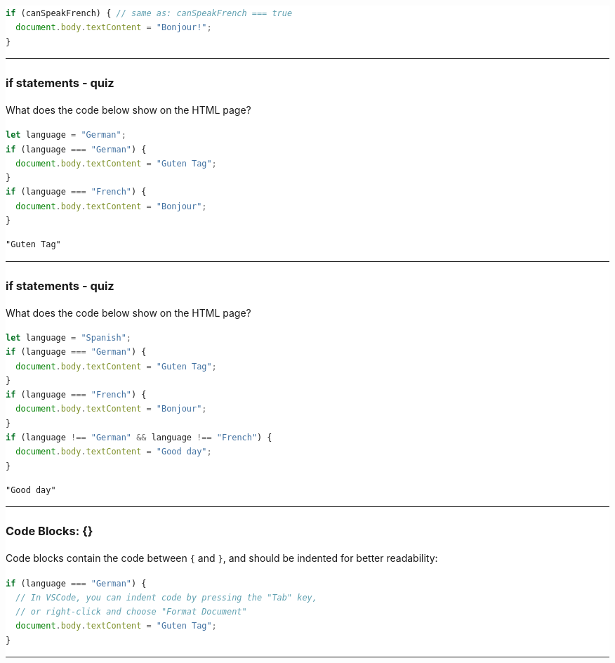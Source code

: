 ```js
if (canSpeakFrench) { // same as: canSpeakFrench === true
  document.body.textContent = "Bonjour!";
}
```

---

### if statements - quiz

What does the code below show on the HTML page?

```js
let language = "German";
if (language === "German") {
  document.body.textContent = "Guten Tag";
}
if (language === "French") {
  document.body.textContent = "Bonjour";
}
```

`"Guten Tag"`


---

### if statements - quiz

What does the code below show on the HTML page?

```js
let language = "Spanish";
if (language === "German") {
  document.body.textContent = "Guten Tag";
}
if (language === "French") {
  document.body.textContent = "Bonjour";
}
if (language !== "German" && language !== "French") {
  document.body.textContent = "Good day";
}
```

`"Good day"`


---

### Code Blocks: {}

Code blocks contain the code between `{` and `}`, and should be indented for better readability:

```js
if (language === "German") {
  // In VSCode, you can indent code by pressing the "Tab" key,
  // or right-click and choose "Format Document"
  document.body.textContent = "Guten Tag";
}
```

---